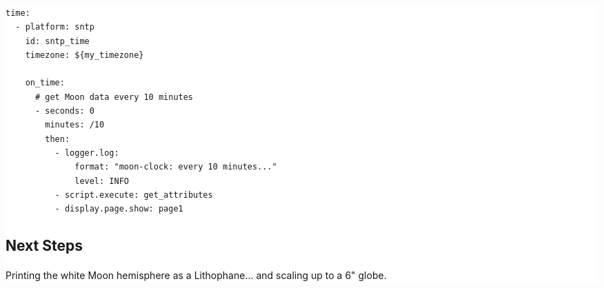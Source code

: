 ```
time:
  - platform: sntp
    id: sntp_time
    timezone: ${my_timezone}

    on_time:
      # get Moon data every 10 minutes
      - seconds: 0
        minutes: /10
        then:
          - logger.log:
              format: "moon-clock: every 10 minutes..."
              level: INFO
          - script.execute: get_attributes
          - display.page.show: page1
```


Next Steps
----------

Printing the white Moon hemisphere as a Lithophane... and scaling up to a 6" globe.

